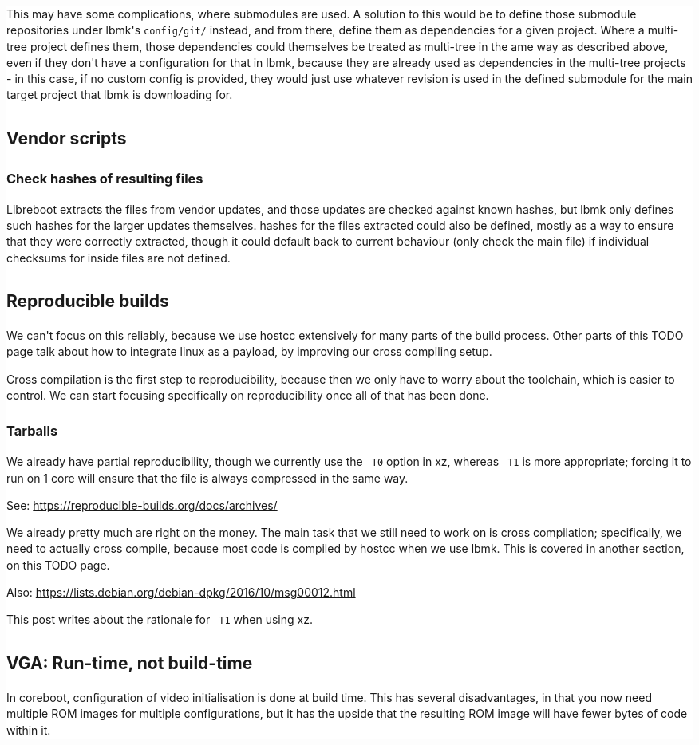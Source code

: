 This may have some complications, where submodules are used. A solution to this
would be to define those submodule repositories under lbmk's `config/git/`
instead, and from there, define them as dependencies for a given project. Where
a multi-tree project defines them, those dependencies could themselves be
treated as multi-tree in the ame way as described above, even if they don't
have a configuration for that in lbmk, because they are already used as
dependencies in the multi-tree projects - in this case, if no custom config is
provided, they would just use whatever revision is used in the defined submodule
for the main target project that lbmk is downloading for.

## Vendor scripts

### Check hashes of resulting files

Libreboot extracts the files from vendor updates, and those updates are checked
against known hashes, but lbmk only defines such hashes for the larger updates
themselves. hashes for the files extracted could also be defined, mostly as a
way to ensure that they were correctly extracted, though it could default back
to current behaviour (only check the main file) if individual checksums for
inside files are not defined.

## Reproducible builds

We can't focus on this reliably, because we use hostcc extensively for many
parts of the build process. Other parts of this TODO page talk about how to
integrate linux as a payload, by improving our cross compiling setup.

Cross compilation is the first step to reproducibility, because then we only
have to worry about the toolchain, which is easier to control. We can start
focusing specifically on reproducibility once all of that has been done.

### Tarballs

We already have partial reproducibility, though we currently use the `-T0`
option in xz, whereas `-T1` is more appropriate; forcing it to run on 1 core
will ensure that the file is always compressed in the same way.

See: <https://reproducible-builds.org/docs/archives/>

We already pretty much are right on the money. The main task that we still need
to work on is cross compilation; specifically, we need to actually cross compile,
because most code is compiled by hostcc when we use lbmk. This is covered in
another section, on this TODO page.

Also: <https://lists.debian.org/debian-dpkg/2016/10/msg00012.html>

This post writes about the rationale for `-T1` when using xz.

## VGA: Run-time, not build-time

In coreboot, configuration of video initialisation is done at build time. This
has several disadvantages, in that you now need multiple ROM images for multiple
configurations, but it has the upside that the resulting ROM image will have
fewer bytes of code within it.

